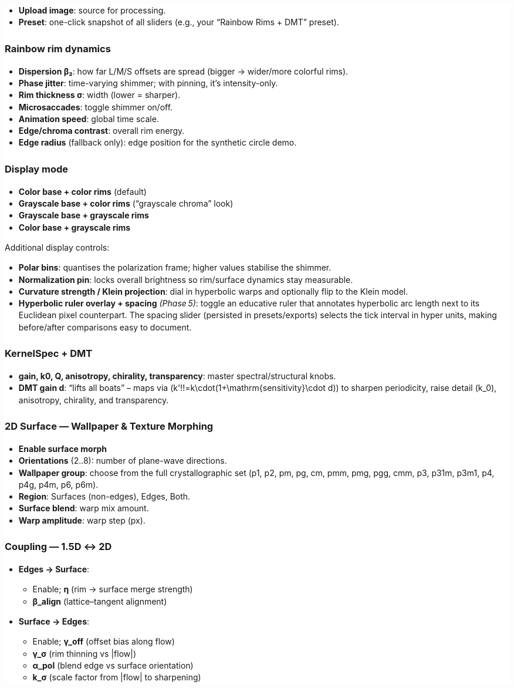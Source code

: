 - **Upload image**: source for processing.
- **Preset**: one-click snapshot of all sliders (e.g., your “Rainbow Rims + DMT” preset).

### Rainbow rim dynamics

- **Dispersion β₂**: how far L/M/S offsets are spread (bigger → wider/more colorful rims).
- **Phase jitter**: time-varying shimmer; with pinning, it’s intensity-only.
- **Rim thickness σ**: width (lower = sharper).
- **Microsaccades**: toggle shimmer on/off.
- **Animation speed**: global time scale.
- **Edge/chroma contrast**: overall rim energy.
- **Edge radius** (fallback only): edge position for the synthetic circle demo.

### Display mode

- **Color base + color rims** (default)
- **Grayscale base + color rims** (“grayscale chroma” look)
- **Grayscale base + grayscale rims**
- **Color base + grayscale rims**

Additional display controls:

- **Polar bins**: quantises the polarization frame; higher values stabilise the shimmer.
- **Normalization pin**: locks overall brightness so rim/surface dynamics stay measurable.
- **Curvature strength / Klein projection**: dial in hyperbolic warps and optionally flip to the Klein model.
- **Hyperbolic ruler overlay + spacing** _(Phase 5)_: toggle an educative ruler that annotates hyperbolic arc length next to its Euclidean pixel counterpart. The spacing slider (persisted in presets/exports) selects the tick interval in hyper units, making before/after comparisons easy to document.

### KernelSpec + DMT

- **gain, k0, Q, anisotropy, chirality, transparency**: master spectral/structural knobs.
- **DMT gain d**: “lifts all boats” – maps via (k'!!=k\cdot(1+\mathrm{sensitivity}\cdot d)) to sharpen periodicity, raise detail (k_0), anisotropy, chirality, and transparency.

### 2D Surface — Wallpaper & Texture Morphing

- **Enable surface morph**
- **Orientations** (2..8): number of plane-wave directions.
- **Wallpaper group**: choose from the full crystallographic set (p1, p2, pm, pg, cm, pmm, pmg, pgg, cmm, p3, p31m, p3m1, p4, p4g, p4m, p6, p6m).
- **Region**: Surfaces (non-edges), Edges, Both.
- **Surface blend**: warp mix amount.
- **Warp amplitude**: warp step (px).

### Coupling — 1.5D ↔ 2D

- **Edges → Surface**:
  - Enable; **η** (rim → surface merge strength)
  - **β_align** (lattice–tangent alignment)

- **Surface → Edges**:
  - Enable; **γ_off** (offset bias along flow)
  - **γ_σ** (rim thinning vs |flow|)
  - **α_pol** (blend edge vs surface orientation)
  - **k_σ** (scale factor from |flow| to sharpening)
